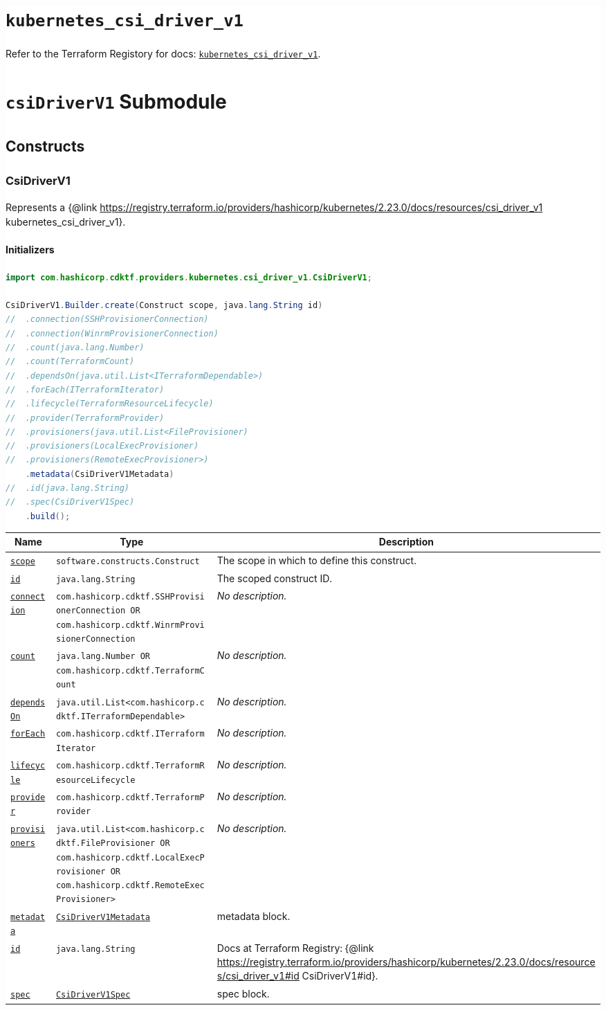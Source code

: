 # `kubernetes_csi_driver_v1`

Refer to the Terraform Registory for docs: [`kubernetes_csi_driver_v1`](https://registry.terraform.io/providers/hashicorp/kubernetes/2.23.0/docs/resources/csi_driver_v1).

# `csiDriverV1` Submodule <a name="`csiDriverV1` Submodule" id="@cdktf/provider-kubernetes.csiDriverV1"></a>

## Constructs <a name="Constructs" id="Constructs"></a>

### CsiDriverV1 <a name="CsiDriverV1" id="@cdktf/provider-kubernetes.csiDriverV1.CsiDriverV1"></a>

Represents a {@link https://registry.terraform.io/providers/hashicorp/kubernetes/2.23.0/docs/resources/csi_driver_v1 kubernetes_csi_driver_v1}.

#### Initializers <a name="Initializers" id="@cdktf/provider-kubernetes.csiDriverV1.CsiDriverV1.Initializer"></a>

```java
import com.hashicorp.cdktf.providers.kubernetes.csi_driver_v1.CsiDriverV1;

CsiDriverV1.Builder.create(Construct scope, java.lang.String id)
//  .connection(SSHProvisionerConnection)
//  .connection(WinrmProvisionerConnection)
//  .count(java.lang.Number)
//  .count(TerraformCount)
//  .dependsOn(java.util.List<ITerraformDependable>)
//  .forEach(ITerraformIterator)
//  .lifecycle(TerraformResourceLifecycle)
//  .provider(TerraformProvider)
//  .provisioners(java.util.List<FileProvisioner)
//  .provisioners(LocalExecProvisioner)
//  .provisioners(RemoteExecProvisioner>)
    .metadata(CsiDriverV1Metadata)
//  .id(java.lang.String)
//  .spec(CsiDriverV1Spec)
    .build();
```

| **Name** | **Type** | **Description** |
| --- | --- | --- |
| <code><a href="#@cdktf/provider-kubernetes.csiDriverV1.CsiDriverV1.Initializer.parameter.scope">scope</a></code> | <code>software.constructs.Construct</code> | The scope in which to define this construct. |
| <code><a href="#@cdktf/provider-kubernetes.csiDriverV1.CsiDriverV1.Initializer.parameter.id">id</a></code> | <code>java.lang.String</code> | The scoped construct ID. |
| <code><a href="#@cdktf/provider-kubernetes.csiDriverV1.CsiDriverV1.Initializer.parameter.connection">connection</a></code> | <code>com.hashicorp.cdktf.SSHProvisionerConnection OR com.hashicorp.cdktf.WinrmProvisionerConnection</code> | *No description.* |
| <code><a href="#@cdktf/provider-kubernetes.csiDriverV1.CsiDriverV1.Initializer.parameter.count">count</a></code> | <code>java.lang.Number OR com.hashicorp.cdktf.TerraformCount</code> | *No description.* |
| <code><a href="#@cdktf/provider-kubernetes.csiDriverV1.CsiDriverV1.Initializer.parameter.dependsOn">dependsOn</a></code> | <code>java.util.List<com.hashicorp.cdktf.ITerraformDependable></code> | *No description.* |
| <code><a href="#@cdktf/provider-kubernetes.csiDriverV1.CsiDriverV1.Initializer.parameter.forEach">forEach</a></code> | <code>com.hashicorp.cdktf.ITerraformIterator</code> | *No description.* |
| <code><a href="#@cdktf/provider-kubernetes.csiDriverV1.CsiDriverV1.Initializer.parameter.lifecycle">lifecycle</a></code> | <code>com.hashicorp.cdktf.TerraformResourceLifecycle</code> | *No description.* |
| <code><a href="#@cdktf/provider-kubernetes.csiDriverV1.CsiDriverV1.Initializer.parameter.provider">provider</a></code> | <code>com.hashicorp.cdktf.TerraformProvider</code> | *No description.* |
| <code><a href="#@cdktf/provider-kubernetes.csiDriverV1.CsiDriverV1.Initializer.parameter.provisioners">provisioners</a></code> | <code>java.util.List<com.hashicorp.cdktf.FileProvisioner OR com.hashicorp.cdktf.LocalExecProvisioner OR com.hashicorp.cdktf.RemoteExecProvisioner></code> | *No description.* |
| <code><a href="#@cdktf/provider-kubernetes.csiDriverV1.CsiDriverV1.Initializer.parameter.metadata">metadata</a></code> | <code><a href="#@cdktf/provider-kubernetes.csiDriverV1.CsiDriverV1Metadata">CsiDriverV1Metadata</a></code> | metadata block. |
| <code><a href="#@cdktf/provider-kubernetes.csiDriverV1.CsiDriverV1.Initializer.parameter.id">id</a></code> | <code>java.lang.String</code> | Docs at Terraform Registry: {@link https://registry.terraform.io/providers/hashicorp/kubernetes/2.23.0/docs/resources/csi_driver_v1#id CsiDriverV1#id}. |
| <code><a href="#@cdktf/provider-kubernetes.csiDriverV1.CsiDriverV1.Initializer.parameter.spec">spec</a></code> | <code><a href="#@cdktf/provider-kubernetes.csiDriverV1.CsiDriverV1Spec">CsiDriverV1Spec</a></code> | spec block. |